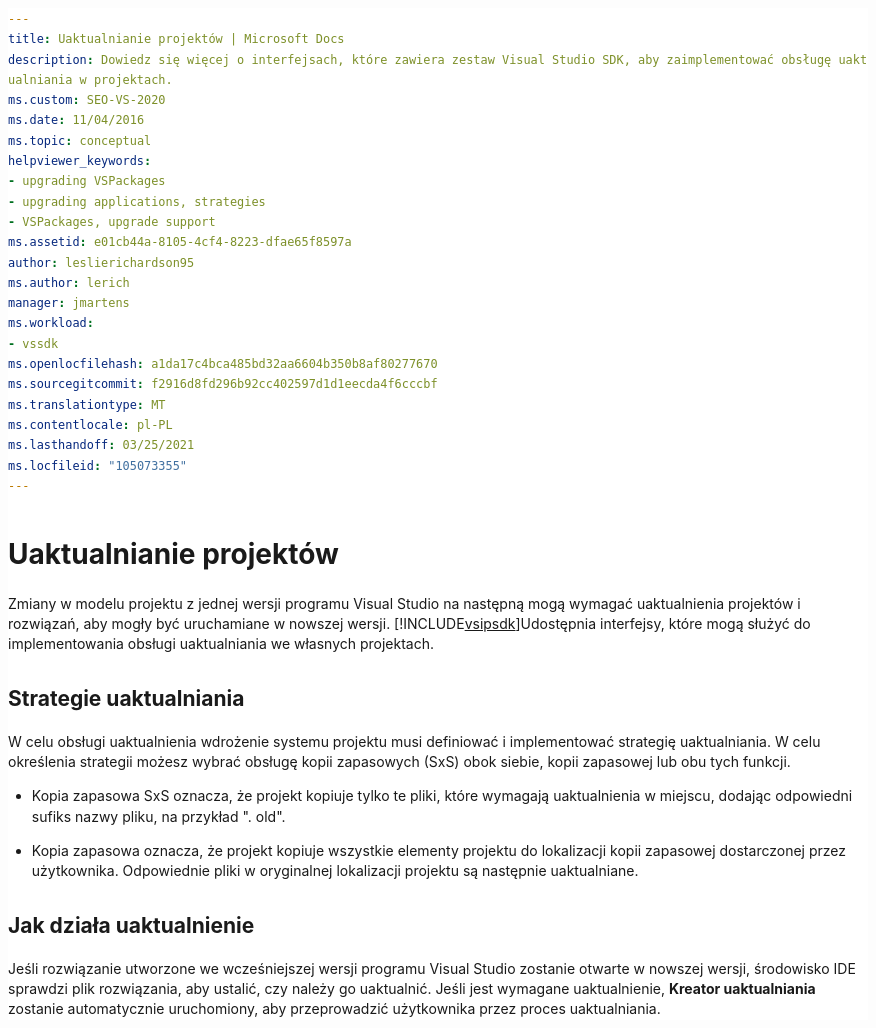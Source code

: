 ```yaml
---
title: Uaktualnianie projektów | Microsoft Docs
description: Dowiedz się więcej o interfejsach, które zawiera zestaw Visual Studio SDK, aby zaimplementować obsługę uaktualniania w projektach.
ms.custom: SEO-VS-2020
ms.date: 11/04/2016
ms.topic: conceptual
helpviewer_keywords:
- upgrading VSPackages
- upgrading applications, strategies
- VSPackages, upgrade support
ms.assetid: e01cb44a-8105-4cf4-8223-dfae65f8597a
author: leslierichardson95
ms.author: lerich
manager: jmartens
ms.workload:
- vssdk
ms.openlocfilehash: a1da17c4bca485bd32aa6604b350b8af80277670
ms.sourcegitcommit: f2916d8fd296b92cc402597d1d1eecda4f6cccbf
ms.translationtype: MT
ms.contentlocale: pl-PL
ms.lasthandoff: 03/25/2021
ms.locfileid: "105073355"
---
```

# <a name="upgrading-projects"></a>Uaktualnianie projektów

Zmiany w modelu projektu z jednej wersji programu Visual Studio na następną mogą wymagać uaktualnienia projektów i rozwiązań, aby mogły być uruchamiane w nowszej wersji. [!INCLUDE[vsipsdk](../../extensibility/includes/vsipsdk_md.md)]Udostępnia interfejsy, które mogą służyć do implementowania obsługi uaktualniania we własnych projektach.

## <a name="upgrade-strategies"></a>Strategie uaktualniania

W celu obsługi uaktualnienia wdrożenie systemu projektu musi definiować i implementować strategię uaktualniania. W celu określenia strategii możesz wybrać obsługę kopii zapasowych (SxS) obok siebie, kopii zapasowej lub obu tych funkcji.

- Kopia zapasowa SxS oznacza, że projekt kopiuje tylko te pliki, które wymagają uaktualnienia w miejscu, dodając odpowiedni sufiks nazwy pliku, na przykład ". old".

- Kopia zapasowa oznacza, że projekt kopiuje wszystkie elementy projektu do lokalizacji kopii zapasowej dostarczonej przez użytkownika. Odpowiednie pliki w oryginalnej lokalizacji projektu są następnie uaktualniane.

## <a name="how-upgrade-works"></a>Jak działa uaktualnienie

Jeśli rozwiązanie utworzone we wcześniejszej wersji programu Visual Studio zostanie otwarte w nowszej wersji, środowisko IDE sprawdzi plik rozwiązania, aby ustalić, czy należy go uaktualnić. Jeśli jest wymagane uaktualnienie, **Kreator uaktualniania** zostanie automatycznie uruchomiony, aby przeprowadzić użytkownika przez proces uaktualniania.
